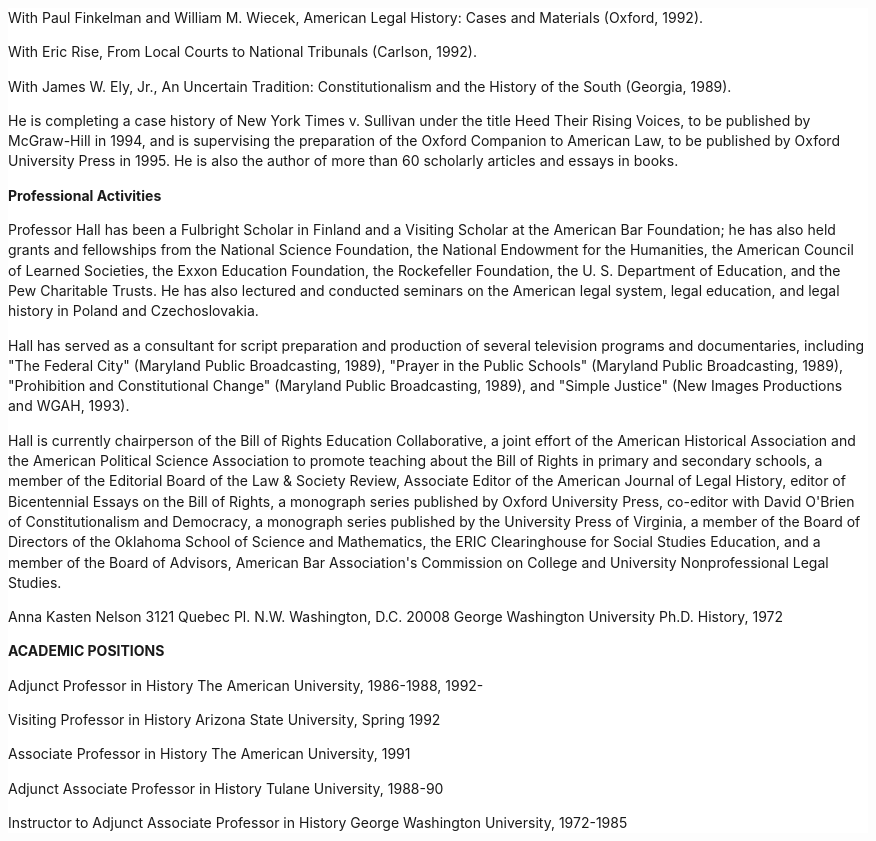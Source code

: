 With Paul Finkelman and William M. Wiecek, American Legal History: Cases and Materials (Oxford, 1992).

With Eric Rise, From Local Courts to National Tribunals (Carlson, 1992).

With James W. Ely, Jr., An Uncertain Tradition: Constitutionalism and the History of the South (Georgia, 1989).

He is completing a case history of New York Times v. Sullivan under the title Heed Their Rising Voices, to be published by McGraw-Hill in 1994, and is supervising the preparation of the Oxford Companion to American Law, to be published by Oxford University Press in 1995. He is also the author of more than 60 scholarly articles and essays in books.

**Professional Activities**

Professor Hall has been a Fulbright Scholar in Finland and a Visiting Scholar at the American Bar Foundation; he has also held grants and fellowships from the National Science Foundation, the National Endowment for the Humanities, the American Council of Learned Societies, the Exxon Education Foundation, the Rockefeller Foundation, the U. S. Department of Education, and the Pew Charitable Trusts. He has also lectured and conducted seminars on the American legal system, legal education, and legal history in Poland and Czechoslovakia.

Hall has served as a consultant for script preparation and production of several television programs and documentaries, including "The Federal City" (Maryland Public Broadcasting, 1989), "Prayer in the Public Schools" (Maryland Public Broadcasting, 1989), "Prohibition and Constitutional Change" (Maryland Public Broadcasting, 1989), and "Simple Justice" (New Images Productions and WGAH, 1993).

Hall is currently chairperson of the Bill of Rights Education Collaborative, a joint effort of the American Historical Association and the American Political Science Association to promote teaching about the Bill of Rights in primary and secondary schools, a member of the Editorial Board of the Law & Society Review, Associate Editor of the American Journal of Legal History, editor of Bicentennial Essays on the Bill of Rights, a monograph series published by Oxford University Press, co-editor with David O'Brien of Constitutionalism and Democracy, a monograph series published by the University Press of Virginia, a member of the Board of Directors of the Oklahoma School of Science and Mathematics, the ERIC Clearinghouse for Social Studies Education, and a member of the Board of Advisors, American Bar Association's Commission on College and University Nonprofessional Legal Studies.

Anna Kasten Nelson
3121 Quebec Pl. N.W.
Washington, D.C. 20008
George Washington University Ph.D. History, 1972

**ACADEMIC POSITIONS**

Adjunct Professor in History
The American University, 1986-1988, 1992-

Visiting Professor in History
Arizona State University, Spring 1992

Associate Professor in History
The American University, 1991

Adjunct Associate Professor in History
Tulane University, 1988-90

Instructor to Adjunct Associate Professor in History
George Washington University, 1972-1985

